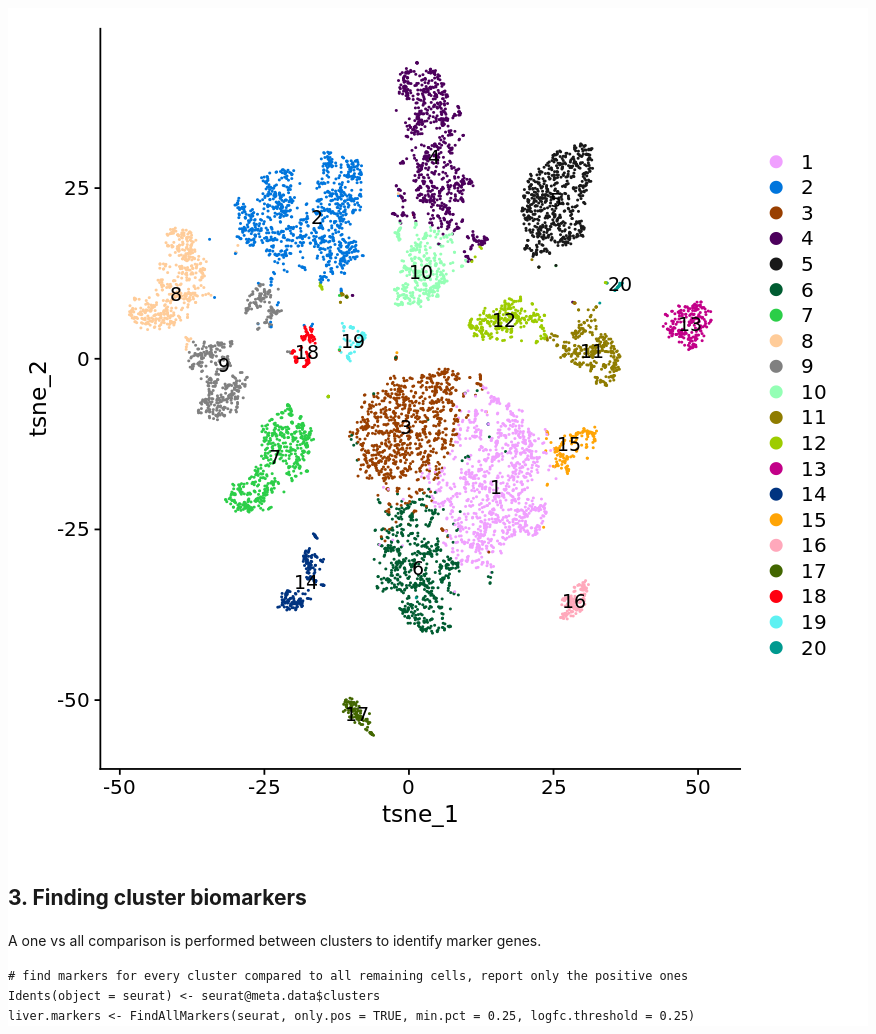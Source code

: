 ![png](output_24_0.png)


## 3. Finding cluster biomarkers

A one vs all comparison is performed between clusters to identify marker genes.


```sos
# find markers for every cluster compared to all remaining cells, report only the positive ones
Idents(object = seurat) <- seurat@meta.data$clusters
liver.markers <- FindAllMarkers(seurat, only.pos = TRUE, min.pct = 0.25, logfc.threshold = 0.25)
```
